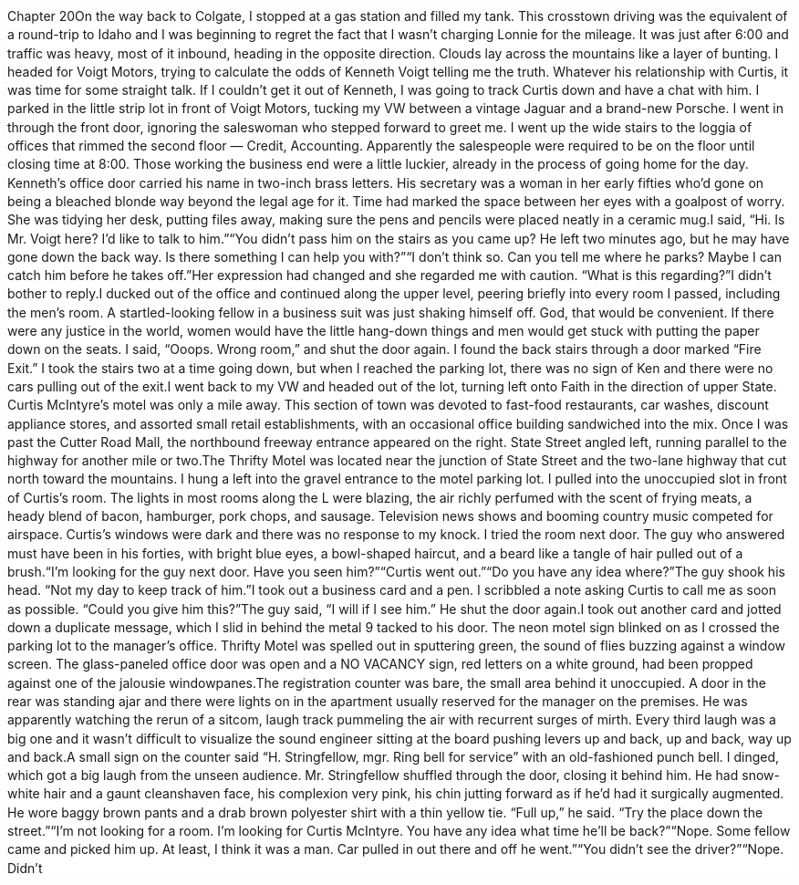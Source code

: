 Chapter 20On the way back to Colgate, I stopped at a gas station and filled my tank. This crosstown driving was the equivalent of a round-trip to Idaho and I was beginning to regret the fact that I wasn’t charging Lonnie for the mileage. It was just after 6:00 and traffic was heavy, most of it inbound, heading in the opposite direction. Clouds lay across the mountains like a layer of bunting. I headed for Voigt Motors, trying to calculate the odds of Kenneth Voigt telling me the truth. Whatever his relationship with Curtis, it was time for some straight talk. If I couldn’t get it out of Kenneth, I was going to track Curtis down and have a chat with him. I parked in the little strip lot in front of Voigt Motors, tucking my VW between a vintage Jaguar and a brand-new Porsche. I went in through the front door, ignoring the saleswoman who stepped forward to greet me. I went up the wide stairs to the loggia of offices that rimmed the second floor — Credit, Accounting. Apparently the salespeople were required to be on the floor until closing time at 8:00. Those working the business end were a little luckier, already in the process of going home for the day. Kenneth’s office door carried his name in two-inch brass letters. His secretary was a woman in her early fifties who’d gone on being a bleached blonde way beyond the legal age for it. Time had marked the space between her eyes with a goalpost of worry. She was tidying her desk, putting files away, making sure the pens and pencils were placed neatly in a ceramic mug.I said, “Hi. Is Mr. Voigt here? I’d like to talk to him.”“You didn’t pass him on the stairs as you came up? He left two minutes ago, but he may have gone down the back way. Is there something I can help you with?”“I don’t think so. Can you tell me where he parks? Maybe I can catch him before he takes off.”Her expression had changed and she regarded me with caution. “What is this regarding?”I didn’t bother to reply.I ducked out of the office and continued along the upper level, peering briefly into every room I passed, including the men’s room. A startled-looking fellow in a business suit was just shaking himself off. God, that would be convenient. If there were any justice in the world, women would have the little hang-down things and men would get stuck with putting the paper down on the seats. I said, “Ooops. Wrong room,” and shut the door again. I found the back stairs through a door marked “Fire Exit.” I took the stairs two at a time going down, but when I reached the parking lot, there was no sign of Ken and there were no cars pulling out of the exit.I went back to my VW and headed out of the lot, turning left onto Faith in the direction of upper State. Curtis McIntyre’s motel was only a mile away. This section of town was devoted to fast-food restaurants, car washes, discount appliance stores, and assorted small retail establishments, with an occasional office building sandwiched into the mix. Once I was past the Cutter Road Mall, the northbound freeway entrance appeared on the right. State Street angled left, running parallel to the highway for another mile or two.The Thrifty Motel was located near the junction of State Street and the two-lane highway that cut north toward the mountains. I hung a left into the gravel entrance to the motel parking lot. I pulled into the unoccupied slot in front of Curtis’s room. The lights in most rooms along the L were blazing, the air richly perfumed with the scent of frying meats, a heady blend of bacon, hamburger, pork chops, and sausage. Television news shows and booming country music competed for airspace. Curtis’s windows were dark and there was no response to my knock. I tried the room next door. The guy who answered must have been in his forties, with bright blue eyes, a bowl-shaped haircut, and a beard like a tangle of hair pulled out of a brush.“I’m looking for the guy next door. Have you seen him?”“Curtis went out.”“Do you have any idea where?”The guy shook his head. “Not my day to keep track of him.”I took out a business card and a pen. I scribbled a note asking Curtis to call me as soon as possible. “Could you give him this?”The guy said, “I will if I see him.” He shut the door again.I took out another card and jotted down a duplicate message, which I slid in behind the metal 9 tacked to his door. The neon motel sign blinked on as I crossed the parking lot to the manager’s office. Thrifty Motel was spelled out in sputtering green, the sound of flies buzzing against a window screen. The glass-paneled office door was open and a NO VACANCY sign, red letters on a white ground, had been propped against one of the jalousie windowpanes.The registration counter was bare, the small area behind it unoccupied. A door in the rear was standing ajar and there were lights on in the apartment usually reserved for the manager on the premises. He was apparently watching the rerun of a sitcom, laugh track pummeling the air with recurrent surges of mirth. Every third laugh was a big one and it wasn’t difficult to visualize the sound engineer sitting at the board pushing levers up and back, up and back, way up and back.A small sign on the counter said “H. Stringfellow, mgr. Ring bell for service” with an old-fashioned punch bell. I dinged, which got a big laugh from the unseen audience. Mr. Stringfellow shuffled through the door, closing it behind him. He had snow-white hair and a gaunt cleanshaven face, his complexion very pink, his chin jutting forward as if he’d had it surgically augmented. He wore baggy brown pants and a drab brown polyester shirt with a thin yellow tie. “Full up,” he said. “Try the place down the street.”“I’m not looking for a room. I’m looking for Curtis McIntyre. You have any idea what time he’ll be back?”“Nope. Some fellow came and picked him up. At least, I think it was a man. Car pulled in out there and off he went.”“You didn’t see the driver?”“Nope. Didn’t